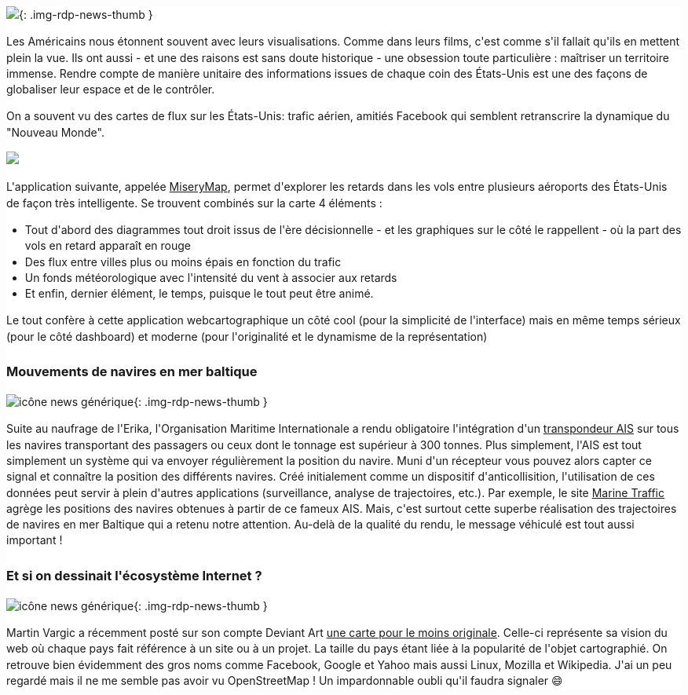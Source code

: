 ![](https://cdn.geotribu.fr/img/articles-blog-rdp/divers/worldflow.png){: .img-rdp-news-thumb }

Les Américains nous étonnent souvent avec leurs visualisations. Comme dans leurs films, c'est comme s'il fallait qu'ils en mettent plein la vue. Ils ont aussi - et une des raisons est sans doute historique - une obsession toute particulière : maîtriser un territoire immense. Rendre compte de manière unitaire des informations issues de chaque coin des États-Unis est une des façons de globaliser leur espace et de le contrôler.

On a souvent vu des cartes de flux sur les États-Unis: trafic aérien, amitiés Facebook qui semblent retranscrire la dynamique du "Nouveau Monde".

[![](https://cdn.geotribu.fr/img/articles-blog-rdp/divers/miserymap.png)](http://fr.flightaware.com/miserymap/)

L'application suivante, appelée [MiseryMap](http://fr.flightaware.com/miserymap/), permet d'explorer les retards dans les vols entre plusieurs aéroports des États-Unis de façon très intelligente. Se trouvent combinés sur la carte 4 éléments :

- Tout d'abord des diagrammes tout droit issus de l'ère décisionnelle - et les graphiques sur le côté le rappellent - où la part des vols en retard apparaît en rouge
- Des flux entre villes plus ou moins épais en fonction du trafic
- Un fonds météorologique avec l'intensité du vent à associer aux retards
- Et enfin, dernier élément, le temps, puisque le tout peut être animé.

Le tout confère à cette application webcartographique un côté cool (pour la simplicité de l'interface) mais en même temps sérieux (pour le côté dashboard) et moderne (pour l'originalité et le dynamisme de la représentation)

### Mouvements de navires en mer baltique

![icône news générique](https://cdn.geotribu.fr/img/internal/icons-rdp-news/news.png "News Geotribu"){: .img-rdp-news-thumb }

Suite au naufrage de l'Erika, l'Organisation Maritime Internationale a rendu obligatoire l'intégration d'un [transpondeur AIS](https://fr.wikipedia.org/wiki/Syst%C3%A8me_d%27identification_automatique) sur tous les navires transportant des passagers ou ceux dont le tonnage est supérieur à 300 tonnes. Plus simplement, l'AIS est tout simplement un système qui va envoyer régulièrement la position du navire. Muni d'un récepteur vous pouvez alors capter ce signal et connaître la position des différents navires. Créé initialement comme un dispositif d'anticollisition, l'utilisation de ces données peut servir à plein d'autres applications (surveillance, analyse de trajectoires, etc.). Par exemple, le site [Marine Traffic](http://www.marinetraffic.com/fr/) agrège les positions des navires obtenues à partir de ce fameux AIS. Mais, c'est surtout cette superbe réalisation des trajectoires de navires en mer Baltique qui a retenu notre attention. Au-delà de la qualité du rendu, le message véhiculé est tout aussi important !

<iframe width="560" height="315" src="https://www.youtube-nocookie.com/embed/X9UtUzHDn4c" frameborder="0" allow="accelerometer; autoplay; encrypted-media; gyroscope; picture-in-picture" allowfullscreen></iframe>

### Et si on dessinait l'écosystème Internet ?

![icône news générique](https://cdn.geotribu.fr/img/internal/icons-rdp-news/news.png "News Geotribu"){: .img-rdp-news-thumb }

Martin Vargic a récemment posté sur son compte Deviant Art [une carte pour le moins originale](http://jaysimons.deviantart.com/art/Map-of-the-Internet-1-0-427143215). Celle-ci représente sa vision du web où chaque pays fait référence à un site ou à un projet. La taille du pays étant liée à la popularité de l'objet cartographié. On retrouve bien évidemment des gros noms comme Facebook, Google et Yahoo mais aussi Linux, Mozilla et Wikipedia. J'ai un peu regardé mais il ne me semble pas avoir vu OpenStreetMap ! Un impardonnable oubli qu'il faudra signaler :smile:
